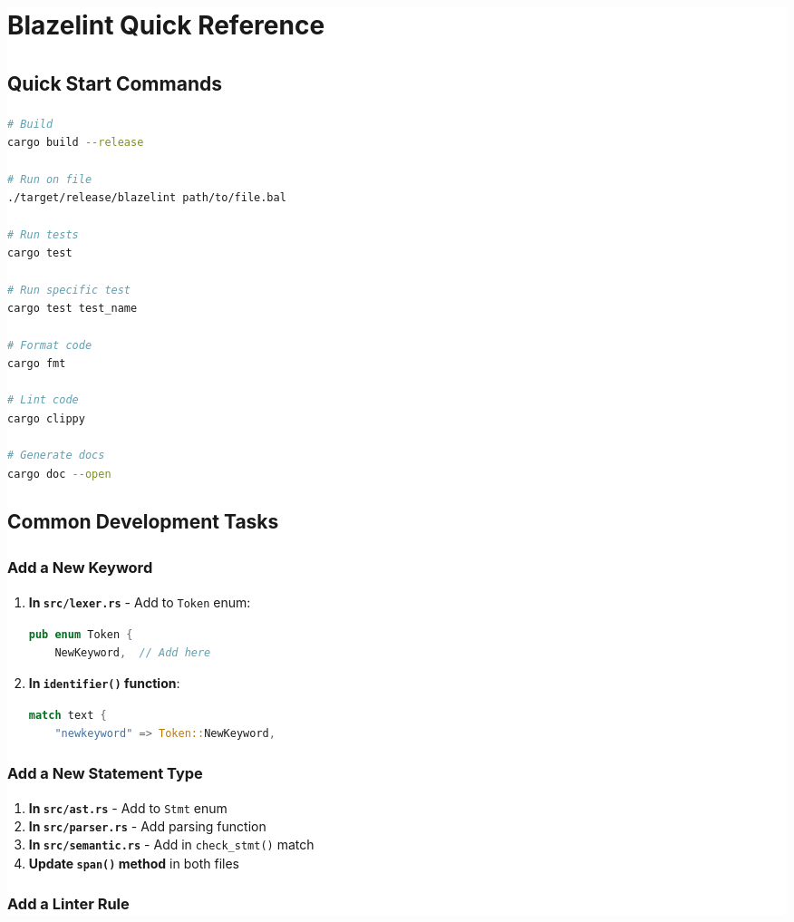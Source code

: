 # Blazelint Quick Reference

## Quick Start Commands

```bash
# Build
cargo build --release

# Run on file
./target/release/blazelint path/to/file.bal

# Run tests
cargo test

# Run specific test
cargo test test_name

# Format code
cargo fmt

# Lint code
cargo clippy

# Generate docs
cargo doc --open
```

## Common Development Tasks

### Add a New Keyword

1. **In `src/lexer.rs`** - Add to `Token` enum:
   ```rust
   pub enum Token {
       NewKeyword,  // Add here
   ```

2. **In `identifier()` function**:
   ```rust
   match text {
       "newkeyword" => Token::NewKeyword,
   ```

### Add a New Statement Type

1. **In `src/ast.rs`** - Add to `Stmt` enum
2. **In `src/parser.rs`** - Add parsing function
3. **In `src/semantic.rs`** - Add in `check_stmt()` match
4. **Update `span()` method** in both files

### Add a Linter Rule
